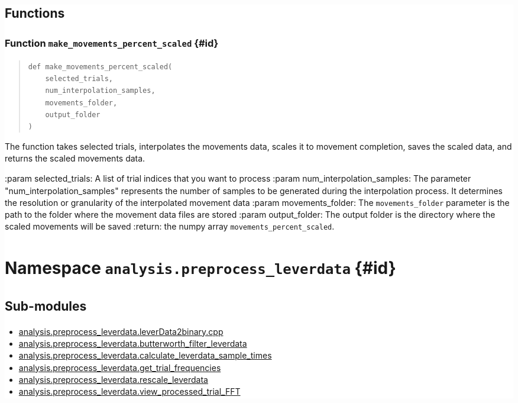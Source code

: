 




    
## Functions


    
### Function `make_movements_percent_scaled` {#id}




>     def make_movements_percent_scaled(
>         selected_trials,
>         num_interpolation_samples,
>         movements_folder,
>         output_folder
>     )


The function takes selected trials, interpolates the movements data, scales it to movement completion,
saves the scaled data, and returns the scaled movements data.

:param selected_trials: A list of trial indices that you want to process
:param num_interpolation_samples: The parameter "num_interpolation_samples" represents the number of
samples to be generated during the interpolation process. It determines the resolution or
granularity of the interpolated movement data
:param movements_folder: The <code>movements\_folder</code> parameter is the path to the folder where the
movement data files are stored
:param output_folder: The output folder is the directory where the scaled movements will be saved
:return: the numpy array <code>movements\_percent\_scaled</code>.




    
# Namespace `analysis.preprocess_leverdata` {#id}




    
## Sub-modules

* [analysis.preprocess_leverdata.leverData2binary.cpp](#analysis.preprocess_leverdata.leverData2binary.cpp)
* [analysis.preprocess_leverdata.butterworth_filter_leverdata](#analysis.preprocess_leverdata.butterworth_filter_leverdata)
* [analysis.preprocess_leverdata.calculate_leverdata_sample_times](#analysis.preprocess_leverdata.calculate_leverdata_sample_times)
* [analysis.preprocess_leverdata.get_trial_frequencies](#analysis.preprocess_leverdata.get_trial_frequencies)
* [analysis.preprocess_leverdata.rescale_leverdata](#analysis.preprocess_leverdata.rescale_leverdata)
* [analysis.preprocess_leverdata.view_processed_trial_FFT](#analysis.preprocess_leverdata.view_processed_trial_FFT)
